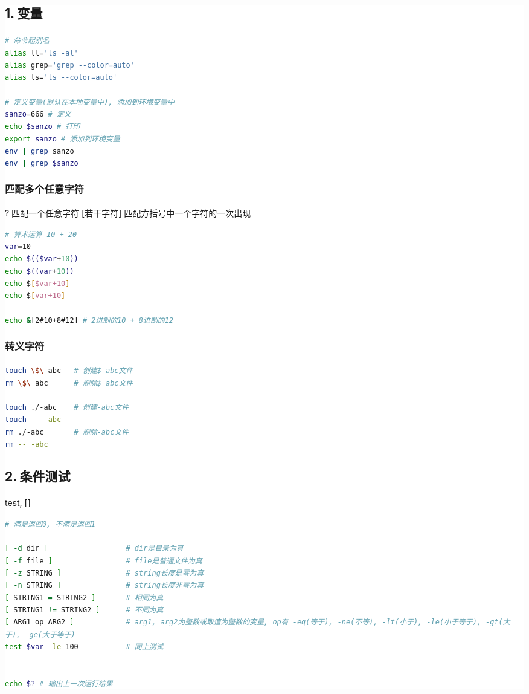 ## 1. 变量

```bash
# 命令起别名
alias ll='ls -al'
alias grep='grep --color=auto'
alias ls='ls --color=auto'

# 定义变量(默认在本地变量中), 添加到环境变量中
sanzo=666 # 定义
echo $sanzo # 打印
export sanzo # 添加到环境变量
env | grep sanzo
env | grep $sanzo
```



### 匹配多个任意字符
? 匹配一个任意字符
[若干字符] 匹配方括号中一个字符的一次出现

```bash
# 算术运算 10 + 20
var=10
echo $(($var+10))
echo $((var+10))
echo $[$var+10]
echo $[var+10]

echo &[2#10+8#12] # 2进制的10 + 8进制的12
```

### 转义字符

```bash
touch \$\ abc	# 创建$ abc文件
rm \$\ abc		# 删除$ abc文件

touch ./-abc  	# 创建-abc文件
touch -- -abc
rm ./-abc 	  	# 删除-abc文件
rm -- -abc

```



## 2. 条件测试

test, []

```bash
# 满足返回0, 不满足返回1

[ -d dir ] 					# dir是目录为真
[ -f file ] 				# file是普通文件为真
[ -z STRING ]				# string长度是零为真
[ -n STRING ]				# string长度非零为真
[ STRING1 = STRING2 ]  		# 相同为真
[ STRING1 != STRING2 ] 		# 不同为真
[ ARG1 op ARG2 ]			# arg1, arg2为整数或取值为整数的变量, op有 -eq(等于), -ne(不等), -lt(小于), -le(小于等于), -gt(大于), -ge(大于等于)
test $var -le 100 			# 同上测试


echo $? # 输出上一次运行结果
```